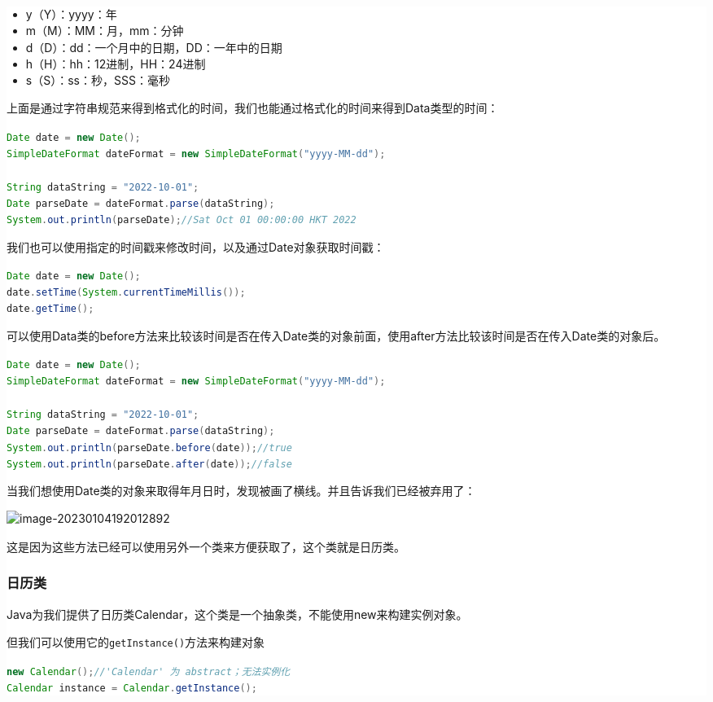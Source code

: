 - y（Y）：yyyy：年
- m（M）：MM：月，mm：分钟
- d（D）：dd：一个月中的日期，DD：一年中的日期
- h（H）：hh：12进制，HH：24进制
- s（S）：ss：秒，SSS：毫秒



上面是通过字符串规范来得到格式化的时间，我们也能通过格式化的时间来得到Data类型的时间：

```java
Date date = new Date();
SimpleDateFormat dateFormat = new SimpleDateFormat("yyyy-MM-dd");

String dataString = "2022-10-01";
Date parseDate = dateFormat.parse(dataString);
System.out.println(parseDate);//Sat Oct 01 00:00:00 HKT 2022
```



我们也可以使用指定的时间戳来修改时间，以及通过Date对象获取时间戳：

```java
Date date = new Date();
date.setTime(System.currentTimeMillis());
date.getTime();
```



可以使用Data类的before方法来比较该时间是否在传入Date类的对象前面，使用after方法比较该时间是否在传入Date类的对象后。

```java
Date date = new Date();
SimpleDateFormat dateFormat = new SimpleDateFormat("yyyy-MM-dd");

String dataString = "2022-10-01";
Date parseDate = dateFormat.parse(dataString);
System.out.println(parseDate.before(date));//true        
System.out.println(parseDate.after(date));//false
```



当我们想使用Date类的对象来取得年月日时，发现被画了横线。并且告诉我们已经被弃用了：

![image-20230104192012892](https://qiankun825.oss-cn-hangzhou.aliyuncs.com/img/image-20230104192012892.png)

这是因为这些方法已经可以使用另外一个类来方便获取了，这个类就是日历类。



### 日历类

Java为我们提供了日历类Calendar，这个类是一个抽象类，不能使用new来构建实例对象。

但我们可以使用它的`getInstance()`方法来构建对象

```java
new Calendar();//'Calendar' 为 abstract；无法实例化
Calendar instance = Calendar.getInstance();
```
